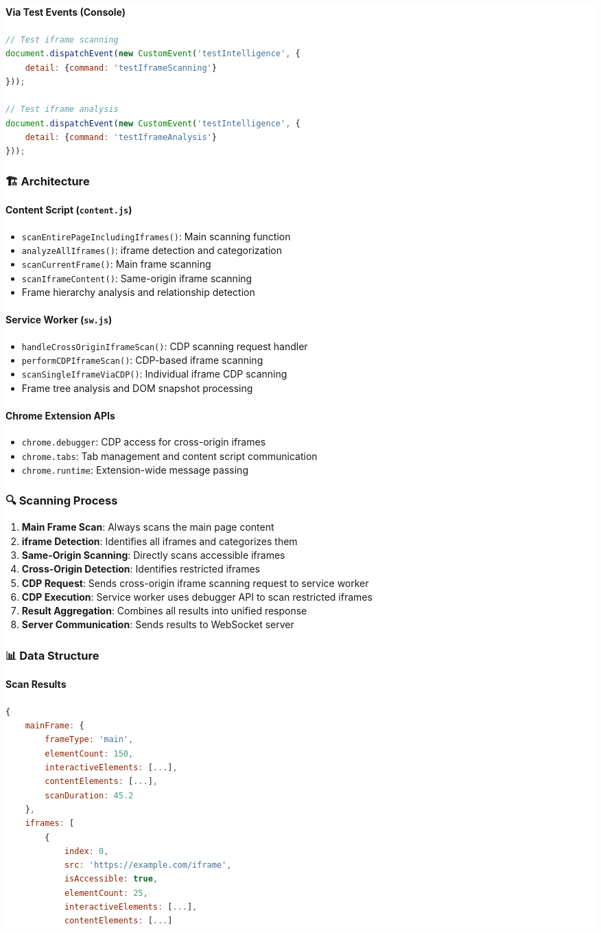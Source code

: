 #### **Via Test Events (Console)**
```javascript
// Test iframe scanning
document.dispatchEvent(new CustomEvent('testIntelligence', {
    detail: {command: 'testIframeScanning'}
}));

// Test iframe analysis
document.dispatchEvent(new CustomEvent('testIntelligence', {
    detail: {command: 'testIframeAnalysis'}
}));
```

### 🏗️ Architecture

#### **Content Script (`content.js`)**
- `scanEntirePageIncludingIframes()`: Main scanning function
- `analyzeAllIframes()`: iframe detection and categorization
- `scanCurrentFrame()`: Main frame scanning
- `scanIframeContent()`: Same-origin iframe scanning
- Frame hierarchy analysis and relationship detection

#### **Service Worker (`sw.js`)**
- `handleCrossOriginIframeScan()`: CDP scanning request handler
- `performCDPIframeScan()`: CDP-based iframe scanning
- `scanSingleIframeViaCDP()`: Individual iframe CDP scanning
- Frame tree analysis and DOM snapshot processing

#### **Chrome Extension APIs**
- `chrome.debugger`: CDP access for cross-origin iframes
- `chrome.tabs`: Tab management and content script communication
- `chrome.runtime`: Extension-wide message passing

### 🔍 Scanning Process

1. **Main Frame Scan**: Always scans the main page content
2. **iframe Detection**: Identifies all iframes and categorizes them
3. **Same-Origin Scanning**: Directly scans accessible iframes
4. **Cross-Origin Detection**: Identifies restricted iframes
5. **CDP Request**: Sends cross-origin iframe scanning request to service worker
6. **CDP Execution**: Service worker uses debugger API to scan restricted iframes
7. **Result Aggregation**: Combines all results into unified response
8. **Server Communication**: Sends results to WebSocket server

### 📊 Data Structure

#### **Scan Results**
```javascript
{
    mainFrame: {
        frameType: 'main',
        elementCount: 150,
        interactiveElements: [...],
        contentElements: [...],
        scanDuration: 45.2
    },
    iframes: [
        {
            index: 0,
            src: 'https://example.com/iframe',
            isAccessible: true,
            elementCount: 25,
            interactiveElements: [...],
            contentElements: [...]
```